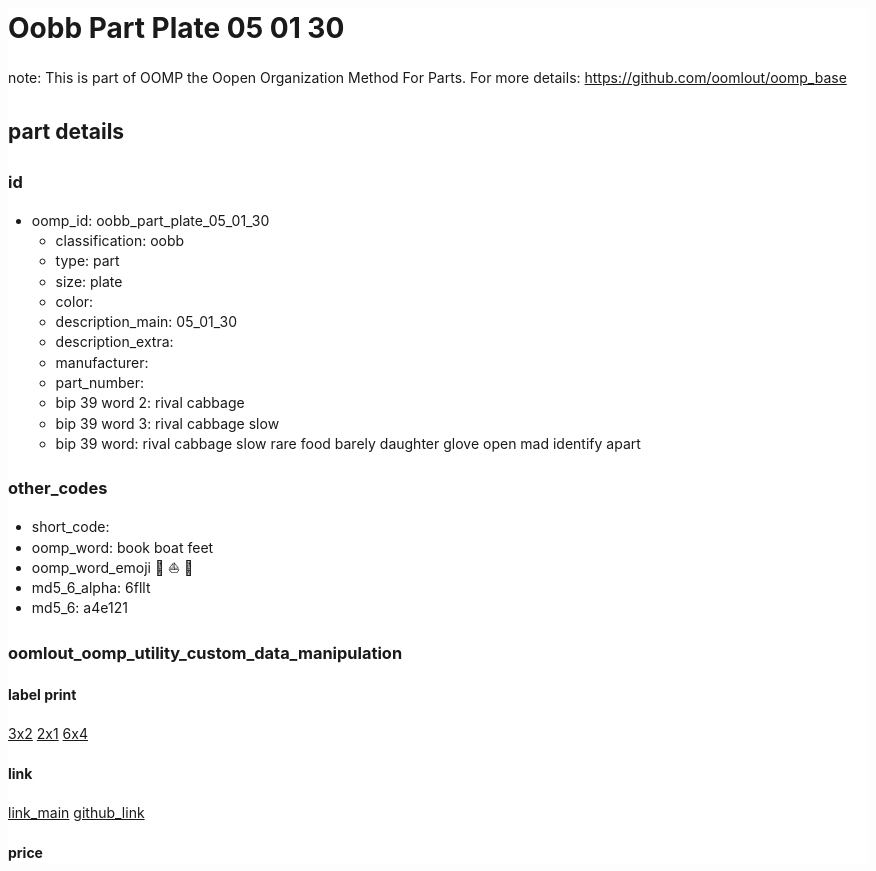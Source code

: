 # Oobb Part Plate 05 01 30  

note: This is part of OOMP the Oopen Organization Method For Parts. For more details: https://github.com/oomlout/oomp_base

##  part details





### id
* oomp_id: oobb_part_plate_05_01_30
  * classification: oobb
  * type: part
  * size: plate
  * color: 
  * description_main: 05_01_30
  * description_extra: 
  * manufacturer: 
  * part_number: 
  * bip 39 word 2: rival cabbage
  * bip 39 word 3: rival cabbage slow
  * bip 39 word: rival cabbage slow rare food barely daughter glove open mad identify apart

### other_codes
* short_code: 
* oomp_word: book boat feet
* oomp_word_emoji :book: :boat: :feet:
* md5_6_alpha: 6fllt
* md5_6: a4e121






### oomlout_oomp_utility_custom_data_manipulation
#### label print
[3x2](http://192.168.1.245:1112/?label=oomp%206fllt)
[2x1](http://192.168.1.242:1112/?label=oomp%206fllt)
[6x4](http://192.168.1.55:1112/?label=oomp%206fllt)    

#### link

[link_main](https://github.com/oomlout/oomlout_oomp_current_version_messy/tree/main/parts/oobb_part_plate_05_01_30) [github_link](https://github.com/oomlout/oomlout_oomp_part_src/tree/main/parts/oobb_part_plate_05_01_30)                             

#### price




